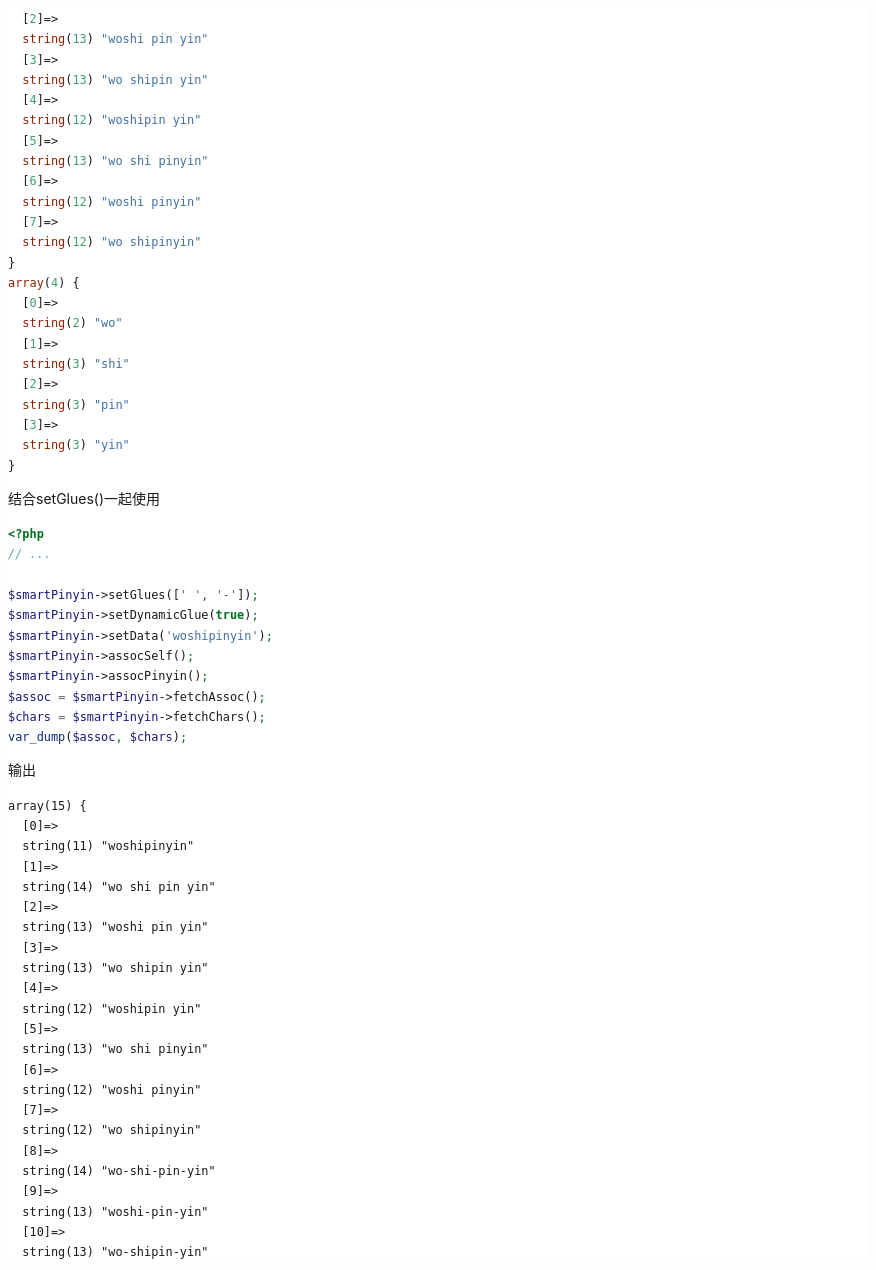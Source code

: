 ```php
  [2]=>
  string(13) "woshi pin yin"
  [3]=>
  string(13) "wo shipin yin"
  [4]=>
  string(12) "woshipin yin"
  [5]=>
  string(13) "wo shi pinyin"
  [6]=>
  string(12) "woshi pinyin"
  [7]=>
  string(12) "wo shipinyin"
}
array(4) {
  [0]=>
  string(2) "wo"
  [1]=>
  string(3) "shi"
  [2]=>
  string(3) "pin"
  [3]=>
  string(3) "yin"
}
```

结合setGlues()一起使用
```php
<?php
// ...

$smartPinyin->setGlues([' ', '-']);
$smartPinyin->setDynamicGlue(true);
$smartPinyin->setData('woshipinyin');
$smartPinyin->assocSelf();
$smartPinyin->assocPinyin();
$assoc = $smartPinyin->fetchAssoc();
$chars = $smartPinyin->fetchChars();
var_dump($assoc, $chars);
```
输出
```
array(15) {
  [0]=>
  string(11) "woshipinyin"
  [1]=>
  string(14) "wo shi pin yin"
  [2]=>
  string(13) "woshi pin yin"
  [3]=>
  string(13) "wo shipin yin"
  [4]=>
  string(12) "woshipin yin"
  [5]=>
  string(13) "wo shi pinyin"
  [6]=>
  string(12) "woshi pinyin"
  [7]=>
  string(12) "wo shipinyin"
  [8]=>
  string(14) "wo-shi-pin-yin"
  [9]=>
  string(13) "woshi-pin-yin"
  [10]=>
  string(13) "wo-shipin-yin"
```